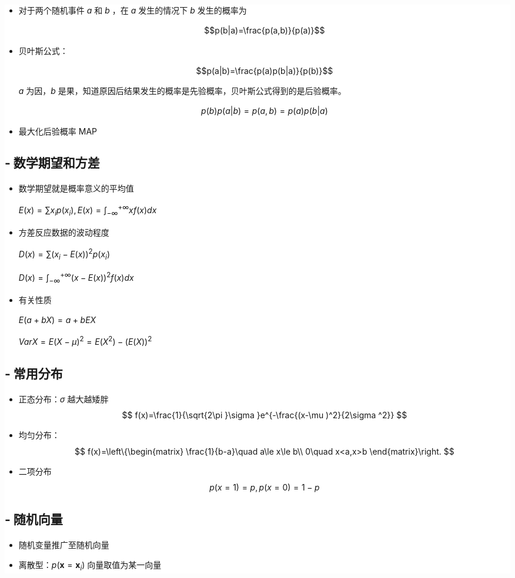 - 对于两个随机事件 $a$ 和 $b$ ，在 $a$ 发生的情况下 $b$ 发生的概率为 

  $$p(b|a)=\frac{p(a,b)}{p(a)}$$

- 贝叶斯公式：

  $$p(a|b)=\frac{p(a)p(b|a)}{p(b)}$$

  $a$ 为因，$b$ 是果，知道原因后结果发生的概率是先验概率，贝叶斯公式得到的是后验概率。

  $$p(b)p(a|b)=p(a,b)=p(a)p(b|a)$$

- 最大化后验概率 MAP

## - 数学期望和方差

- 数学期望就是概率意义的平均值

  $E(x)=\sum x_ip(x_i),E(x)=\int_{-\infty}^{+\infty}xf(x)dx$

- 方差反应数据的波动程度

  $D(x)=\sum (x_i-E(x))^2p(x_i)$

  $D(x)=\int_{-\infty}^{+\infty} (x-E(x))^2f(x)dx$

- 有关性质

  $E(a+bX)=a+bEX$

  $VarX=E(X-\mu)^2=E(X^2)-(E(X))^2$

## - 常用分布

- 正态分布：$\sigma$ 越大越矮胖
  $$
  f(x)=\frac{1}{\sqrt{2\pi }\sigma }e^{-\frac{(x-\mu )^2}{2\sigma ^2}}
  $$

- 均匀分布：
  $$
  f(x)=\left\{\begin{matrix}
  \frac{1}{b-a}\quad a\le x\le b\\ 
  0\quad x<a,x>b
  \end{matrix}\right.
  $$

- 二项分布
  $$
  p(x=1)=p,p(x=0)=1-p
  $$

## - 随机向量

- 随机变量推广至随机向量

- 离散型：$p(\boldsymbol{x}=\boldsymbol{x}_i)$ 向量取值为某一向量
